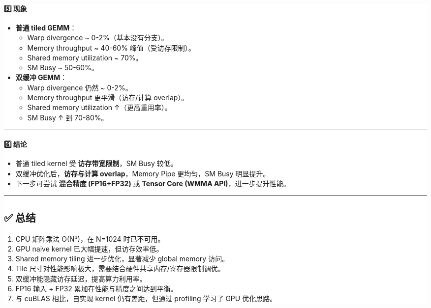 #### 5️⃣ 现象

- **普通 tiled GEMM**：
  - Warp divergence ~ 0-2%（基本没有分支）。
  - Memory throughput ~ 40-60% 峰值（受访存限制）。
  - Shared memory utilization ~ 70%。
  - SM Busy ~ 50-60%。
- **双缓冲 GEMM**：
  - Warp divergence 仍然 ~ 0-2%。
  - Memory throughput 更平滑（访存/计算 overlap）。
  - Shared memory utilization ↑（更高重用率）。
  - SM Busy ↑ 到 70-80%。

------

#### 6️⃣ 结论

- 普通 tiled kernel 受 **访存带宽限制**，SM Busy 较低。
- 双缓冲优化后，**访存与计算 overlap**，Memory Pipe 更均匀，SM Busy 明显提升。
- 下一步可尝试 **混合精度 (FP16+FP32)** 或 **Tensor Core (WMMA API)**，进一步提升性能。

------

## ✅ 总结

1. CPU 矩阵乘法 O(N³)，在 N=1024 时已不可用。
2. GPU naive kernel 已大幅提速，但访存效率低。
3. Shared memory tiling 进一步优化，显著减少 global memory 访问。
4. Tile 尺寸对性能影响极大，需要结合硬件共享内存/寄存器限制调优。
5. 双缓冲能隐藏访存延迟，提高算力利用率。
6. FP16 输入 + FP32 累加在性能与精度之间达到平衡。
7. 与 cuBLAS 相比，自实现 kernel 仍有差距，但通过 profiling 学习了 GPU 优化思路。